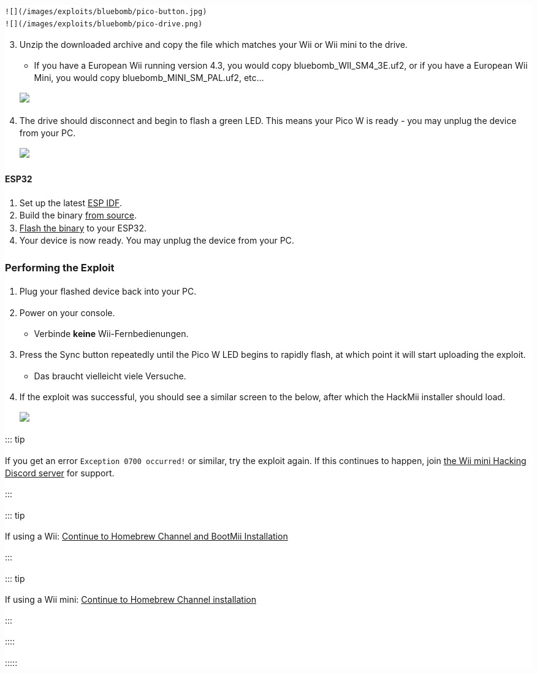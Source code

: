     ![](/images/exploits/bluebomb/pico-button.jpg)
    ![](/images/exploits/bluebomb/pico-drive.png)

3. Unzip the downloaded archive and copy the file which matches your Wii or Wii mini to the drive.

    - If you have a European Wii running version 4.3, you would copy bluebomb_WII_SM4_3E.uf2, or if you have a European Wii Mini, you would copy bluebomb_MINI_SM_PAL.uf2, etc...

    ![](/images/exploits/bluebomb/pico-files.png)

4. The drive should disconnect and begin to flash a green LED. This means your Pico W is ready - you may unplug the device from your PC.

    ![](/images/exploits/bluebomb/pico-ready.jpg)

#### ESP32

1. Set up the latest [ESP IDF](https://docs.espressif.com/projects/esp-idf/en/stable/esp32/get-started/index.html).
2. Build the binary [from source](https://github.com/GaryOderNichts/bluebomb_micro/tree/main/ports/esp32#building-from-source).
3. [Flash the binary](https://github.com/GaryOderNichts/bluebomb_micro/tree/main/ports/esp32#flashing) to your ESP32.
4. Your device is now ready. You may unplug the device from your PC.

### Performing the Exploit

1. Plug your flashed device back into your PC.
2. Power on your console.
    - Verbinde **keine** Wii-Fernbedienungen.
3. Press the Sync button repeatedly until the Pico W LED begins to rapidly flash, at which point it will start uploading the exploit.
    - Das braucht vielleicht viele Versuche.
4. If the exploit was successful, you should see a similar screen to the below, after which the HackMii installer should load.

    ![](/images/exploits/bluebomb/thanks-fullmetal5.png)

::: tip

If you get an error `Exception 0700 occurred!` or similar, try the exploit again. If this continues to happen, join [the Wii mini Hacking Discord server](https://discord.gg/6ryxnkS) for support.

:::

::: tip

If using a Wii: [Continue to Homebrew Channel and BootMii Installation](hbc)

:::

::: tip

If using a Wii mini: [Continue to Homebrew Channel installation](hbc-mini)

:::

::::

:::::
